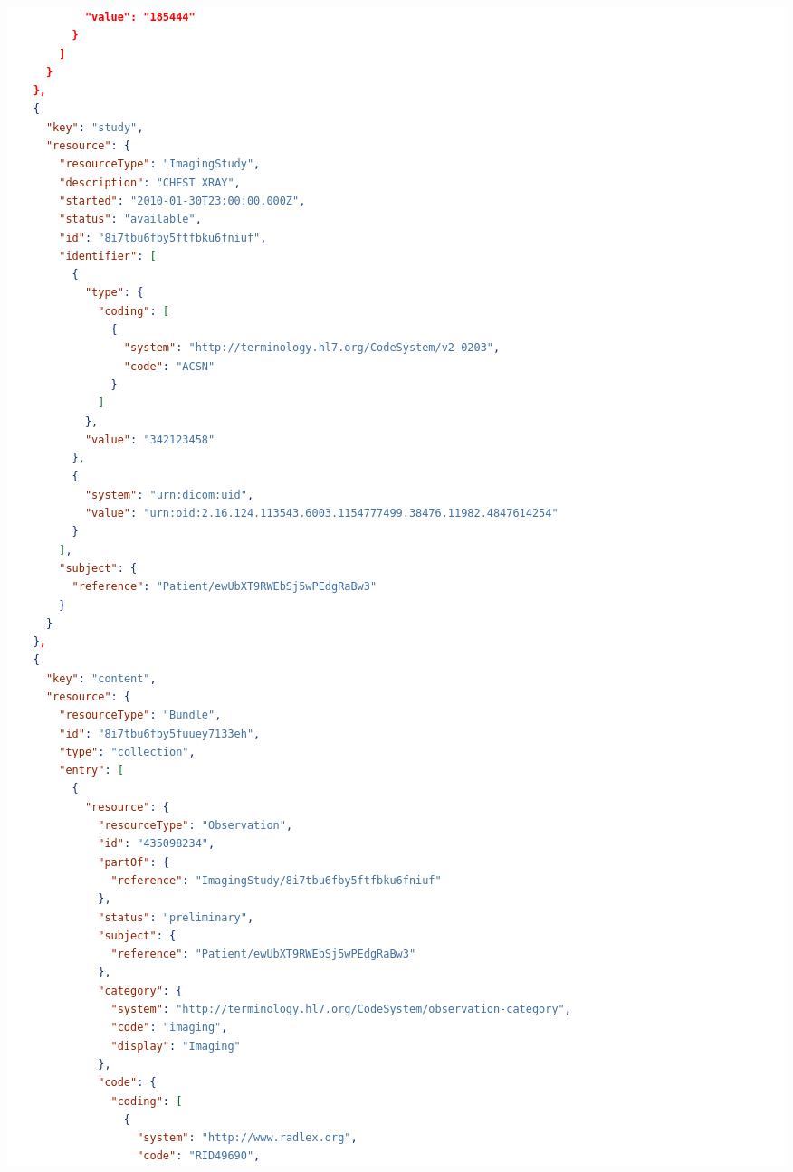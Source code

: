 ```json
            "value": "185444"
          }
        ]
      }
    },
    {
      "key": "study",
      "resource": {
        "resourceType": "ImagingStudy",
        "description": "CHEST XRAY",
        "started": "2010-01-30T23:00:00.000Z",
        "status": "available",
        "id": "8i7tbu6fby5ftfbku6fniuf",
        "identifier": [
          {
            "type": {
              "coding": [
                {
                  "system": "http://terminology.hl7.org/CodeSystem/v2-0203",
                  "code": "ACSN"
                }
              ]
            },
            "value": "342123458"
          },
          {
            "system": "urn:dicom:uid",
            "value": "urn:oid:2.16.124.113543.6003.1154777499.38476.11982.4847614254"
          }
        ],
        "subject": {
          "reference": "Patient/ewUbXT9RWEbSj5wPEdgRaBw3"
        }
      }
    },
    {
      "key": "content",
      "resource": {
        "resourceType": "Bundle",
        "id": "8i7tbu6fby5fuuey7133eh",
        "type": "collection",
        "entry": [
          {
            "resource": {
              "resourceType": "Observation",
              "id": "435098234",
              "partOf": {
                "reference": "ImagingStudy/8i7tbu6fby5ftfbku6fniuf"
              },
              "status": "preliminary",
              "subject": {
                "reference": "Patient/ewUbXT9RWEbSj5wPEdgRaBw3"
              },
              "category": {
                "system": "http://terminology.hl7.org/CodeSystem/observation-category",
                "code": "imaging",
                "display": "Imaging"
              },
              "code": {
                "coding": [
                  {
                    "system": "http://www.radlex.org",
                    "code": "RID49690",
```